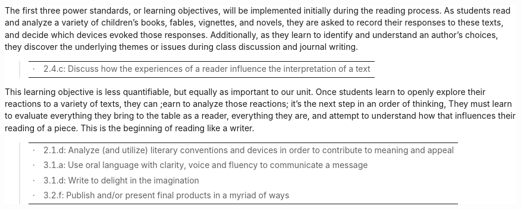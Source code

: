 The first three power standards, or learning objectives, will be implemented initially during the reading process. As students read and analyze a variety of children’s books, fables, vignettes, and novels, they are asked to record their responses to these texts, and decide which devices evoked those responses. Additionally, as they learn to identify and understand an author’s choices, they discover the underlying themes or issues during class discussion and journal writing.
</p>
<blockquote>
<dl>
<table border="0">
<tr>
<td>
·
</td>
<td>
2.4.c: Discuss how the experiences of a reader influence the interpretation of a text
</td>
</tr>
</table>
</dl>
</blockquote>
<p>
This learning objective is less quantifiable, but equally as important to our unit. Once students learn to openly explore their reactions to a variety of texts, they can ;earn to analyze those reactions; it’s the next step in an order of thinking, They must learn to evaluate everything they bring to the table as a reader, everything they are, and attempt to understand how that influences their reading of a piece. This is the beginning of reading like a writer.
</p>
<blockquote>
<dl>
<table border="0">
<tr>
<td>
·
</td>
<td>
2.1.d: Analyze (and utilize) literary conventions and devices in order to contribute to meaning and appeal
</td>
</tr>
<tr>
<td>
·
</td>
<td>
3.1.a: Use oral language with clarity, voice and fluency to communicate a message
</td>
</tr>
<tr>
<td>
·
</td>
<td>
3.1.d: Write to delight in the imagination
</td>
</tr>
<tr>
<td>
·
</td>
<td>
3.2.f: Publish and/or present final products in a myriad of ways
</td>
</tr>
</table>